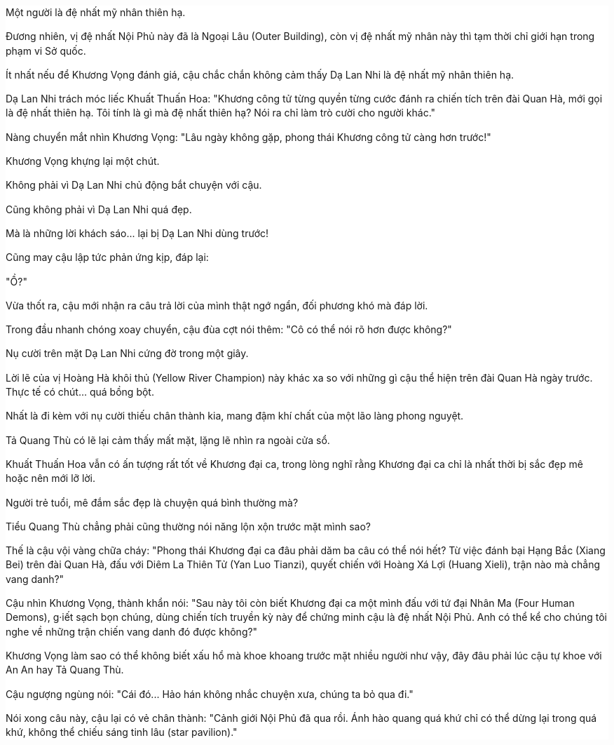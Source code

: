 Một người là đệ nhất mỹ nhân thiên hạ.

Đương nhiên, vị đệ nhất Nội Phủ này đã là Ngoại Lâu (Outer Building), còn vị đệ nhất mỹ nhân này thì tạm thời chỉ giới hạn trong phạm vi Sở quốc.

Ít nhất nếu để Khương Vọng đánh giá, cậu chắc chắn không cảm thấy Dạ Lan Nhi là đệ nhất mỹ nhân thiên hạ.

Dạ Lan Nhi trách móc liếc Khuất Thuấn Hoa: "Khương công tử từng quyền từng cước đánh ra chiến tích trên đài Quan Hà, mới gọi là đệ nhất thiên hạ. Tôi tính là gì mà đệ nhất thiên hạ? Nói ra chỉ làm trò cười cho người khác."

Nàng chuyển mắt nhìn Khương Vọng: "Lâu ngày không gặp, phong thái Khương công tử càng hơn trước!"

Khương Vọng khựng lại một chút.

Không phải vì Dạ Lan Nhi chủ động bắt chuyện với cậu.

Cũng không phải vì Dạ Lan Nhi quá đẹp.

Mà là những lời khách sáo... lại bị Dạ Lan Nhi dùng trước!

Cũng may cậu lập tức phản ứng kịp, đáp lại:

"Ồ?"

Vừa thốt ra, cậu mới nhận ra câu trả lời của mình thật ngớ ngẩn, đối phương khó mà đáp lời.

Trong đầu nhanh chóng xoay chuyển, cậu đùa cợt nói thêm: "Cô có thể nói rõ hơn được không?"

Nụ cười trên mặt Dạ Lan Nhi cứng đờ trong một giây.

Lời lẽ của vị Hoàng Hà khôi thủ (Yellow River Champion) này khác xa so với những gì cậu thể hiện trên đài Quan Hà ngày trước. Thực tế có chút... quá bồng bột.

Nhất là đi kèm với nụ cười thiếu chân thành kia, mang đậm khí chất của một lão làng phong nguyệt.

Tả Quang Thù có lẽ lại cảm thấy mất mặt, lặng lẽ nhìn ra ngoài cửa sổ.

Khuất Thuấn Hoa vẫn có ấn tượng rất tốt về Khương đại ca, trong lòng nghĩ rằng Khương đại ca chỉ là nhất thời bị sắc đẹp mê hoặc nên mới lỡ lời.

Người trẻ tuổi, mê đắm sắc đẹp là chuyện quá bình thường mà?

Tiểu Quang Thù chẳng phải cũng thường nói năng lộn xộn trước mặt mình sao?

Thế là cậu vội vàng chữa cháy: "Phong thái Khương đại ca đâu phải dăm ba câu có thể nói hết? Từ việc đánh bại Hạng Bắc (Xiang Bei) trên đài Quan Hà, đấu với Diêm La Thiên Tử (Yan Luo Tianzi), quyết chiến với Hoàng Xá Lợi (Huang Xieli), trận nào mà chẳng vang danh?"

Cậu nhìn Khương Vọng, thành khẩn nói: "Sau này tôi còn biết Khương đại ca một mình đấu với tứ đại Nhân Ma (Four Human Demons), g·iết sạch bọn chúng, dùng chiến tích truyền kỳ này để chứng minh cậu là đệ nhất Nội Phủ. Anh có thể kể cho chúng tôi nghe về những trận chiến vang danh đó được không?"

Khương Vọng làm sao có thể không biết xấu hổ mà khoe khoang trước mặt nhiều người như vậy, đây đâu phải lúc cậu tự khoe với An An hay Tả Quang Thù.

Cậu ngượng ngùng nói: "Cái đó... Hảo hán không nhắc chuyện xưa, chúng ta bỏ qua đi."

Nói xong câu này, cậu lại có vẻ chân thành: "Cảnh giới Nội Phủ đã qua rồi. Ánh hào quang quá khứ chỉ có thể dừng lại trong quá khứ, không thể chiếu sáng tinh lâu (star pavilion)."

